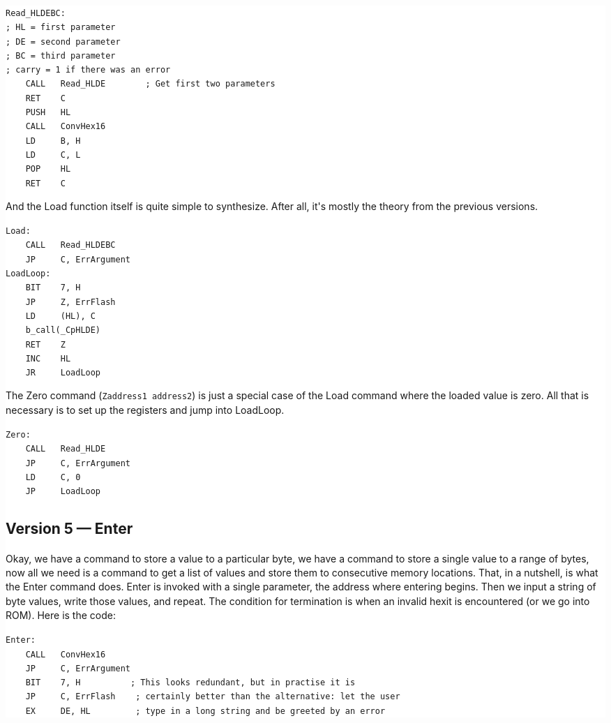     Read_HLDEBC:
    ; HL = first parameter
    ; DE = second parameter
    ; BC = third parameter
    ; carry = 1 if there was an error
        CALL   Read_HLDE        ; Get first two parameters
        RET    C
        PUSH   HL
        CALL   ConvHex16
        LD     B, H
        LD     C, L
        POP    HL
        RET    C

And the Load function itself is quite simple to synthesize. After all,
it's mostly the theory from the previous versions.

    Load:
        CALL   Read_HLDEBC
        JP     C, ErrArgument
    LoadLoop:
        BIT    7, H
        JP     Z, ErrFlash
        LD     (HL), C
        b_call(_CpHLDE)
        RET    Z
        INC    HL
        JR     LoadLoop

The Zero command (`Zaddress1 address2`) is just a special case of the
Load command where the loaded value is zero. All that is necessary is to
set up the registers and jump into LoadLoop.

    Zero:
        CALL   Read_HLDE
        JP     C, ErrArgument
        LD     C, 0
        JP     LoadLoop

Version 5 — Enter
-----------------

Okay, we have a command to store a value to a particular byte, we have a
command to store a single value to a range of bytes, now all we need is
a command to get a list of values and store them to consecutive memory
locations. That, in a nutshell, is what the Enter command does. Enter is
invoked with a single parameter, the address where entering begins. Then
we input a string of byte values, write those values, and repeat. The
condition for termination is when an invalid hexit is encountered (or we
go into ROM). Here is the code:

    Enter:
        CALL   ConvHex16
        JP     C, ErrArgument
        BIT    7, H          ; This looks redundant, but in practise it is
        JP     C, ErrFlash    ; certainly better than the alternative: let the user
        EX     DE, HL         ; type in a long string and be greeted by an error
